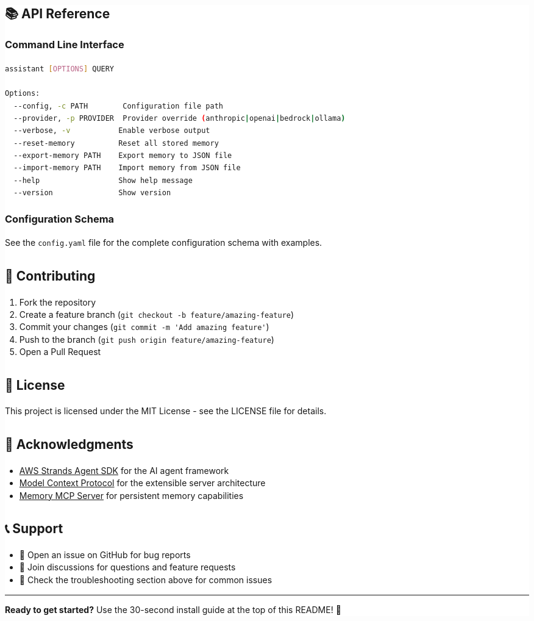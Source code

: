 ## 📚 API Reference

### Command Line Interface

```bash
assistant [OPTIONS] QUERY

Options:
  --config, -c PATH        Configuration file path
  --provider, -p PROVIDER  Provider override (anthropic|openai|bedrock|ollama)
  --verbose, -v           Enable verbose output
  --reset-memory          Reset all stored memory
  --export-memory PATH    Export memory to JSON file
  --import-memory PATH    Import memory from JSON file
  --help                  Show help message
  --version               Show version
```

### Configuration Schema

See the `config.yaml` file for the complete configuration schema with examples.

## 🤝 Contributing

1. Fork the repository
2. Create a feature branch (`git checkout -b feature/amazing-feature`)
3. Commit your changes (`git commit -m 'Add amazing feature'`)
4. Push to the branch (`git push origin feature/amazing-feature`)
5. Open a Pull Request

## 📄 License

This project is licensed under the MIT License - see the LICENSE file for details.

## 🙏 Acknowledgments

- [AWS Strands Agent SDK](https://github.com/awslabs/strands) for the AI agent framework
- [Model Context Protocol](https://modelcontextprotocol.io/) for the extensible server architecture
- [Memory MCP Server](https://github.com/jason-c-dev/memory-mcp-server-py) for persistent memory capabilities

## 📞 Support

- 📧 Open an issue on GitHub for bug reports
- 💬 Join discussions for questions and feature requests
- 📖 Check the troubleshooting section above for common issues

---

**Ready to get started?** Use the 30-second install guide at the top of this README! 🚀 